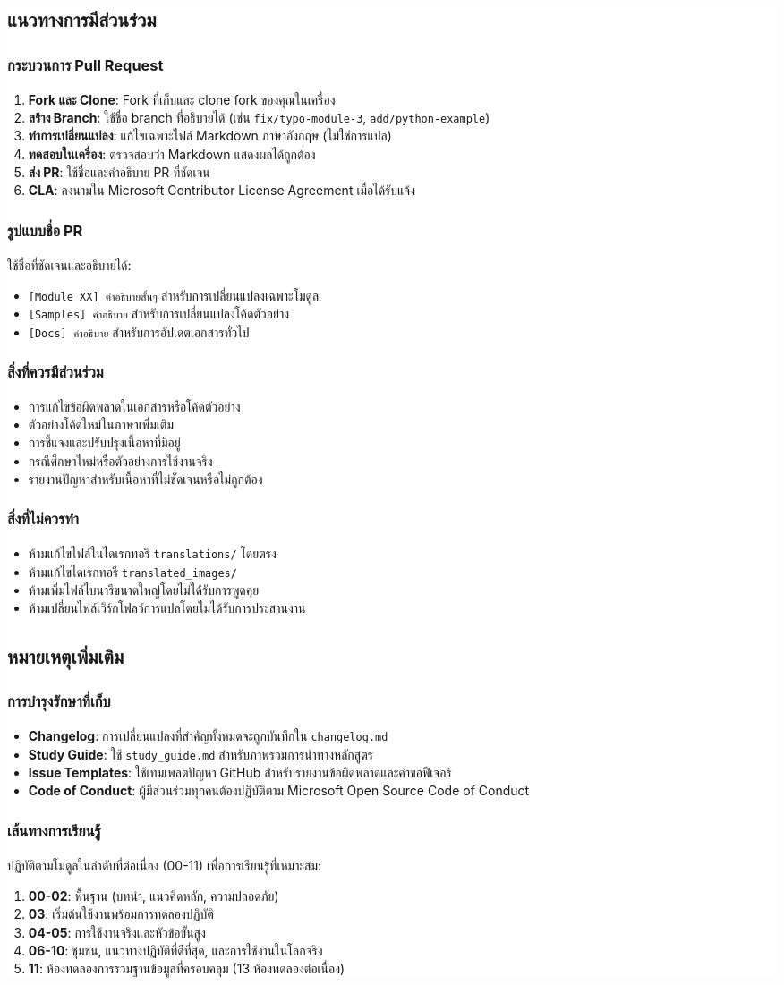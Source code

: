 ## แนวทางการมีส่วนร่วม

### กระบวนการ Pull Request

1. **Fork และ Clone**: Fork ที่เก็บและ clone fork ของคุณในเครื่อง
2. **สร้าง Branch**: ใช้ชื่อ branch ที่อธิบายได้ (เช่น `fix/typo-module-3`, `add/python-example`)
3. **ทำการเปลี่ยนแปลง**: แก้ไขเฉพาะไฟล์ Markdown ภาษาอังกฤษ (ไม่ใช่การแปล)
4. **ทดสอบในเครื่อง**: ตรวจสอบว่า Markdown แสดงผลได้ถูกต้อง
5. **ส่ง PR**: ใช้ชื่อและคำอธิบาย PR ที่ชัดเจน
6. **CLA**: ลงนามใน Microsoft Contributor License Agreement เมื่อได้รับแจ้ง

### รูปแบบชื่อ PR

ใช้ชื่อที่ชัดเจนและอธิบายได้:
- `[Module XX] คำอธิบายสั้นๆ` สำหรับการเปลี่ยนแปลงเฉพาะโมดูล
- `[Samples] คำอธิบาย` สำหรับการเปลี่ยนแปลงโค้ดตัวอย่าง
- `[Docs] คำอธิบาย` สำหรับการอัปเดตเอกสารทั่วไป

### สิ่งที่ควรมีส่วนร่วม

- การแก้ไขข้อผิดพลาดในเอกสารหรือโค้ดตัวอย่าง
- ตัวอย่างโค้ดใหม่ในภาษาเพิ่มเติม
- การชี้แจงและปรับปรุงเนื้อหาที่มีอยู่
- กรณีศึกษาใหม่หรือตัวอย่างการใช้งานจริง
- รายงานปัญหาสำหรับเนื้อหาที่ไม่ชัดเจนหรือไม่ถูกต้อง

### สิ่งที่ไม่ควรทำ

- ห้ามแก้ไขไฟล์ในไดเรกทอรี `translations/` โดยตรง
- ห้ามแก้ไขไดเรกทอรี `translated_images/`
- ห้ามเพิ่มไฟล์ไบนารีขนาดใหญ่โดยไม่ได้รับการพูดคุย
- ห้ามเปลี่ยนไฟล์เวิร์กโฟลว์การแปลโดยไม่ได้รับการประสานงาน

## หมายเหตุเพิ่มเติม

### การบำรุงรักษาที่เก็บ

- **Changelog**: การเปลี่ยนแปลงที่สำคัญทั้งหมดจะถูกบันทึกใน `changelog.md`
- **Study Guide**: ใช้ `study_guide.md` สำหรับภาพรวมการนำทางหลักสูตร
- **Issue Templates**: ใช้เทมเพลตปัญหา GitHub สำหรับรายงานข้อผิดพลาดและคำขอฟีเจอร์
- **Code of Conduct**: ผู้มีส่วนร่วมทุกคนต้องปฏิบัติตาม Microsoft Open Source Code of Conduct

### เส้นทางการเรียนรู้

ปฏิบัติตามโมดูลในลำดับที่ต่อเนื่อง (00-11) เพื่อการเรียนรู้ที่เหมาะสม:
1. **00-02**: พื้นฐาน (บทนำ, แนวคิดหลัก, ความปลอดภัย)
2. **03**: เริ่มต้นใช้งานพร้อมการทดลองปฏิบัติ
3. **04-05**: การใช้งานจริงและหัวข้อขั้นสูง
4. **06-10**: ชุมชน, แนวทางปฏิบัติที่ดีที่สุด, และการใช้งานในโลกจริง
5. **11**: ห้องทดลองการรวมฐานข้อมูลที่ครอบคลุม (13 ห้องทดลองต่อเนื่อง)
